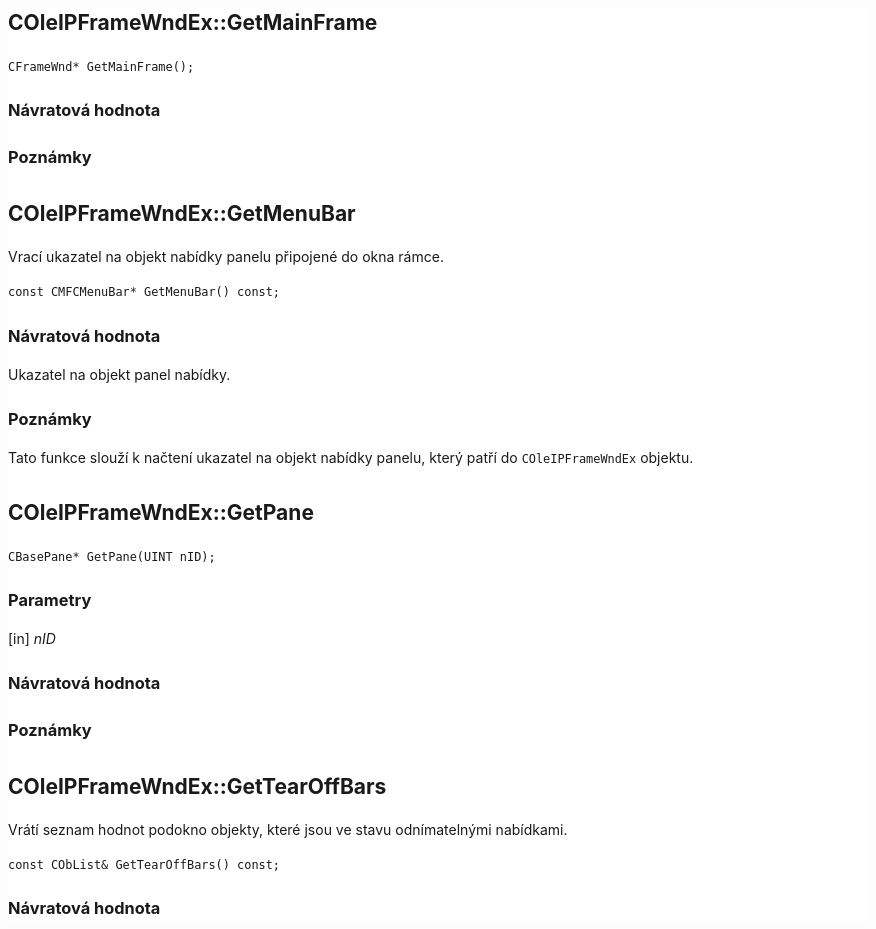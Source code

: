 ##  <a name="getmainframe"></a>  COleIPFrameWndEx::GetMainFrame

```
CFrameWnd* GetMainFrame();
```

### <a name="return-value"></a>Návratová hodnota

### <a name="remarks"></a>Poznámky

##  <a name="getmenubar"></a>  COleIPFrameWndEx::GetMenuBar

Vrací ukazatel na objekt nabídky panelu připojené do okna rámce.

```
const CMFCMenuBar* GetMenuBar() const;
```

### <a name="return-value"></a>Návratová hodnota

Ukazatel na objekt panel nabídky.

### <a name="remarks"></a>Poznámky

Tato funkce slouží k načtení ukazatel na objekt nabídky panelu, který patří do `COleIPFrameWndEx` objektu.

##  <a name="getpane"></a>  COleIPFrameWndEx::GetPane

```
CBasePane* GetPane(UINT nID);
```

### <a name="parameters"></a>Parametry

[in] *nID*<br/>

### <a name="return-value"></a>Návratová hodnota

### <a name="remarks"></a>Poznámky

##  <a name="gettearoffbars"></a>  COleIPFrameWndEx::GetTearOffBars

Vrátí seznam hodnot podokno objekty, které jsou ve stavu odnímatelnými nabídkami.

```
const CObList& GetTearOffBars() const;
```

### <a name="return-value"></a>Návratová hodnota
